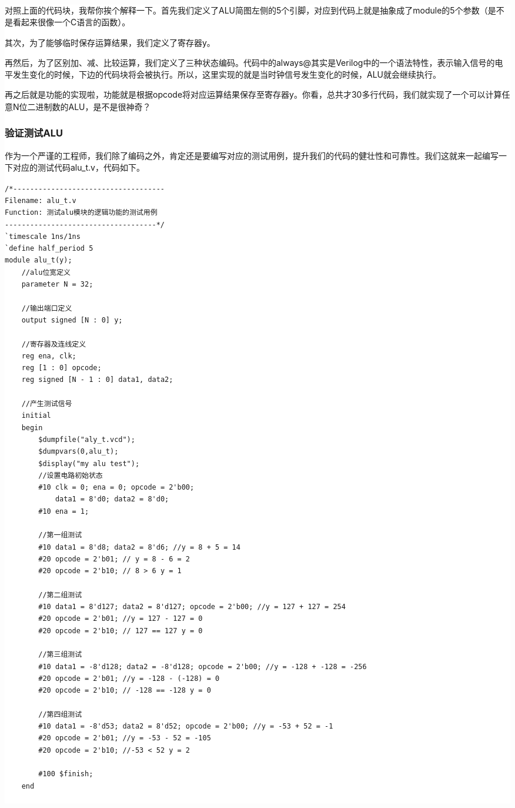 对照上面的代码块，我帮你挨个解释一下。首先我们定义了ALU简图左侧的5个引脚，对应到代码上就是抽象成了module的5个参数（是不是看起来很像一个C语言的函数）。

其次，为了能够临时保存运算结果，我们定义了寄存器y。

再然后，为了区别加、减、比较运算，我们定义了三种状态编码。代码中的always@其实是Verilog中的一个语法特性，表示输入信号的电平发生变化的时候，下边的代码块将会被执行。所以，这里实现的就是当时钟信号发生变化的时候，ALU就会继续执行。

再之后就是功能的实现啦，功能就是根据opcode将对应运算结果保存至寄存器y。你看，总共才30多行代码，我们就实现了一个可以计算任意N位二进制数的ALU，是不是很神奇？

### 验证测试ALU

作为一个严谨的工程师，我们除了编码之外，肯定还是要编写对应的测试用例，提升我们的代码的健壮性和可靠性。我们这就来一起编写一下对应的测试代码alu\_t.v，代码如下。

```
/*------------------------------------
Filename: alu_t.v
Function: 测试alu模块的逻辑功能的测试用例
------------------------------------*/
`timescale 1ns/1ns
`define half_period 5
module alu_t(y);
    //alu位宽定义
    parameter N = 32;
    
    //输出端口定义
    output signed [N : 0] y;
    
    //寄存器及连线定义
    reg ena, clk;
    reg [1 : 0] opcode;
    reg signed [N - 1 : 0] data1, data2;
    
    //产生测试信号
    initial
    begin
        $dumpfile("aly_t.vcd");
        $dumpvars(0,alu_t);
        $display("my alu test");
        //设置电路初始状态
        #10 clk = 0; ena = 0; opcode = 2'b00;
            data1 = 8'd0; data2 = 8'd0;
        #10 ena = 1;
        
        //第一组测试
        #10 data1 = 8'd8; data2 = 8'd6; //y = 8 + 5 = 14
        #20 opcode = 2'b01; // y = 8 - 6 = 2
        #20 opcode = 2'b10; // 8 > 6 y = 1
        
        //第二组测试
        #10 data1 = 8'd127; data2 = 8'd127; opcode = 2'b00; //y = 127 + 127 = 254
        #20 opcode = 2'b01; //y = 127 - 127 = 0
        #20 opcode = 2'b10; // 127 == 127 y = 0
        
        //第三组测试
        #10 data1 = -8'd128; data2 = -8'd128; opcode = 2'b00; //y = -128 + -128 = -256
        #20 opcode = 2'b01; //y = -128 - (-128) = 0
        #20 opcode = 2'b10; // -128 == -128 y = 0
        
        //第四组测试
        #10 data1 = -8'd53; data2 = 8'd52; opcode = 2'b00; //y = -53 + 52 = -1
        #20 opcode = 2'b01; //y = -53 - 52 = -105
        #20 opcode = 2'b10; //-53 < 52 y = 2
        
        #100 $finish;
    end
    
```